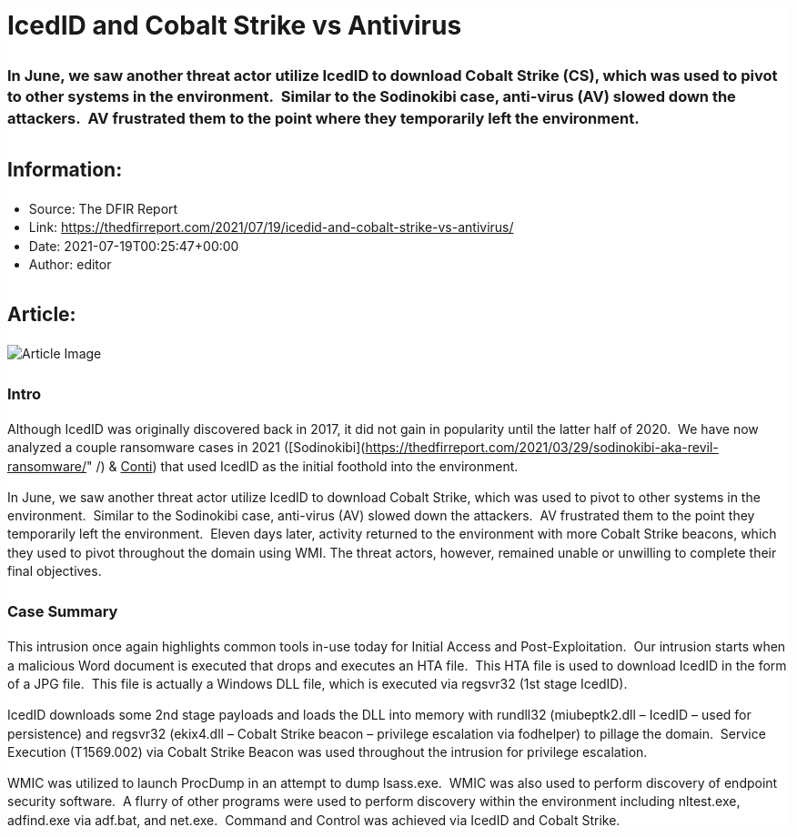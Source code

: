 # IcedID and Cobalt Strike vs Antivirus
### In June, we saw another threat actor utilize IcedID to download Cobalt Strike (CS), which was used to pivot to other systems in the environment.  Similar to the Sodinokibi case, anti-virus (AV) slowed down the attackers.  AV frustrated them to the point where they temporarily left the environment.

## Information:
+ Source: The DFIR Report
+ Link: https://thedfirreport.com/2021/07/19/icedid-and-cobalt-strike-vs-antivirus/
+ Date: 2021-07-19T00:25:47+00:00
+ Author: editor


## Article:
![Article Image](https://thedfirreport.com/wp-content/uploads/2021/07/4485-r03.png)

### Intro


Although IcedID was originally discovered back in 2017, it did not gain in popularity until the latter half of 2020.  We have now analyzed a couple ransomware cases in 2021 ([Sodinokibi](https://thedfirreport.com/2021/03/29/sodinokibi-aka-revil-ransomware/" /) & [Conti](https://thedfirreport.com/2021/05/12/conti-ransomware/)) that used IcedID as the initial foothold into the environment. 


In June, we saw another threat actor utilize IcedID to download Cobalt Strike, which was used to pivot to other systems in the environment.  Similar to the Sodinokibi case, anti-virus (AV) slowed down the attackers.  AV frustrated them to the point they temporarily left the environment.  Eleven days later, activity returned to the environment with more Cobalt Strike beacons, which they used to pivot throughout the domain using WMI. The threat actors, however, remained unable or unwilling to complete their final objectives. 


### Case Summary


This intrusion once again highlights common tools in-use today for Initial Access and Post-Exploitation.  Our intrusion starts when a malicious Word document is executed that drops and executes an HTA file.  This HTA file is used to download IcedID in the form of a JPG file.  This file is actually a Windows DLL file, which is executed via regsvr32 (1st stage IcedID). 


IcedID downloads some 2nd stage payloads and loads the DLL into memory with rundll32 (miubeptk2.dll – IcedID – used for persistence) and regsvr32 (ekix4.dll – Cobalt Strike beacon – privilege escalation via fodhelper) to pillage the domain.  Service Execution (T1569.002) via Cobalt Strike Beacon was used throughout the intrusion for privilege escalation. 


WMIC was utilized to launch ProcDump in an attempt to dump lsass.exe.  WMIC was also used to perform discovery of endpoint security software.  A flurry of other programs were used to perform discovery within the environment including nltest.exe, adfind.exe via adf.bat, and net.exe.  Command and Control was achieved via IcedID and Cobalt Strike. 
